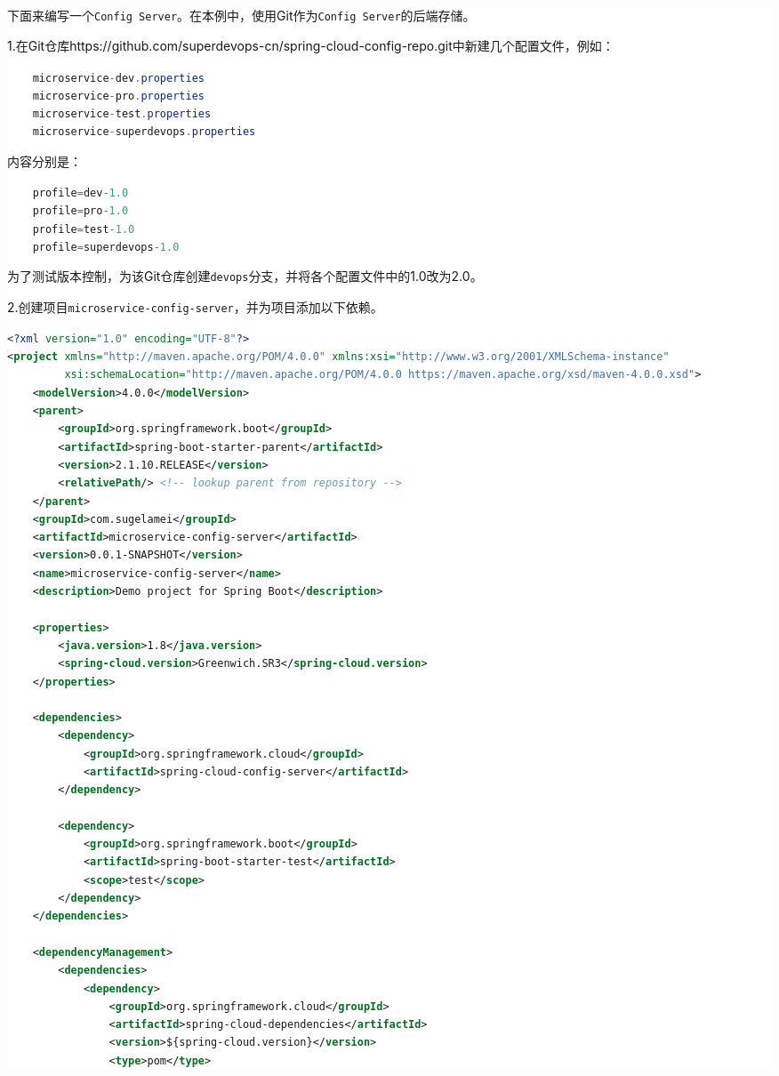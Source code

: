 下面来编写一个`Config Server`。在本例中，使用Git作为`Config Server`的后端存储。

1.在Git仓库https://github.com/superdevops-cn/spring-cloud-config-repo.git中新建几个配置文件，例如：

```java
    microservice-dev.properties
    microservice-pro.properties
    microservice-test.properties
    microservice-superdevops.properties
```

内容分别是：

```java
    profile=dev-1.0
    profile=pro-1.0
    profile=test-1.0
    profile=superdevops-1.0
```

为了测试版本控制，为该Git仓库创建`devops`分支，并将各个配置文件中的1.0改为2.0。

2.创建项目`microservice-config-server`，并为项目添加以下依赖。

```xml
<?xml version="1.0" encoding="UTF-8"?>
<project xmlns="http://maven.apache.org/POM/4.0.0" xmlns:xsi="http://www.w3.org/2001/XMLSchema-instance"
         xsi:schemaLocation="http://maven.apache.org/POM/4.0.0 https://maven.apache.org/xsd/maven-4.0.0.xsd">
    <modelVersion>4.0.0</modelVersion>
    <parent>
        <groupId>org.springframework.boot</groupId>
        <artifactId>spring-boot-starter-parent</artifactId>
        <version>2.1.10.RELEASE</version>
        <relativePath/> <!-- lookup parent from repository -->
    </parent>
    <groupId>com.sugelamei</groupId>
    <artifactId>microservice-config-server</artifactId>
    <version>0.0.1-SNAPSHOT</version>
    <name>microservice-config-server</name>
    <description>Demo project for Spring Boot</description>

    <properties>
        <java.version>1.8</java.version>
        <spring-cloud.version>Greenwich.SR3</spring-cloud.version>
    </properties>

    <dependencies>
        <dependency>
            <groupId>org.springframework.cloud</groupId>
            <artifactId>spring-cloud-config-server</artifactId>
        </dependency>

        <dependency>
            <groupId>org.springframework.boot</groupId>
            <artifactId>spring-boot-starter-test</artifactId>
            <scope>test</scope>
        </dependency>
    </dependencies>

    <dependencyManagement>
        <dependencies>
            <dependency>
                <groupId>org.springframework.cloud</groupId>
                <artifactId>spring-cloud-dependencies</artifactId>
                <version>${spring-cloud.version}</version>
                <type>pom</type>
```